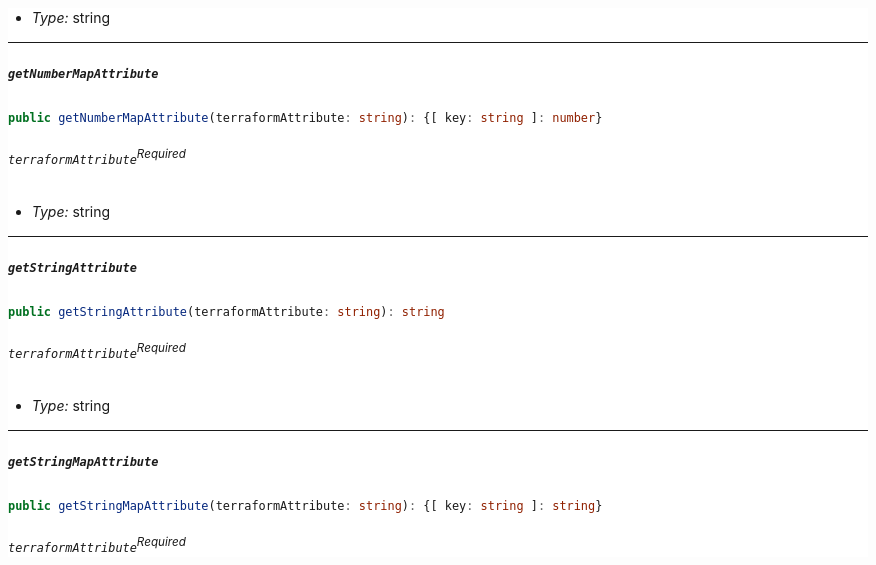 - *Type:* string

---

##### `getNumberMapAttribute` <a name="getNumberMapAttribute" id="@cdktf/provider-mongodbatlas.dataMongodbatlasAccessListApiKeys.DataMongodbatlasAccessListApiKeysResultsOutputReference.getNumberMapAttribute"></a>

```typescript
public getNumberMapAttribute(terraformAttribute: string): {[ key: string ]: number}
```

###### `terraformAttribute`<sup>Required</sup> <a name="terraformAttribute" id="@cdktf/provider-mongodbatlas.dataMongodbatlasAccessListApiKeys.DataMongodbatlasAccessListApiKeysResultsOutputReference.getNumberMapAttribute.parameter.terraformAttribute"></a>

- *Type:* string

---

##### `getStringAttribute` <a name="getStringAttribute" id="@cdktf/provider-mongodbatlas.dataMongodbatlasAccessListApiKeys.DataMongodbatlasAccessListApiKeysResultsOutputReference.getStringAttribute"></a>

```typescript
public getStringAttribute(terraformAttribute: string): string
```

###### `terraformAttribute`<sup>Required</sup> <a name="terraformAttribute" id="@cdktf/provider-mongodbatlas.dataMongodbatlasAccessListApiKeys.DataMongodbatlasAccessListApiKeysResultsOutputReference.getStringAttribute.parameter.terraformAttribute"></a>

- *Type:* string

---

##### `getStringMapAttribute` <a name="getStringMapAttribute" id="@cdktf/provider-mongodbatlas.dataMongodbatlasAccessListApiKeys.DataMongodbatlasAccessListApiKeysResultsOutputReference.getStringMapAttribute"></a>

```typescript
public getStringMapAttribute(terraformAttribute: string): {[ key: string ]: string}
```

###### `terraformAttribute`<sup>Required</sup> <a name="terraformAttribute" id="@cdktf/provider-mongodbatlas.dataMongodbatlasAccessListApiKeys.DataMongodbatlasAccessListApiKeysResultsOutputReference.getStringMapAttribute.parameter.terraformAttribute"></a>
